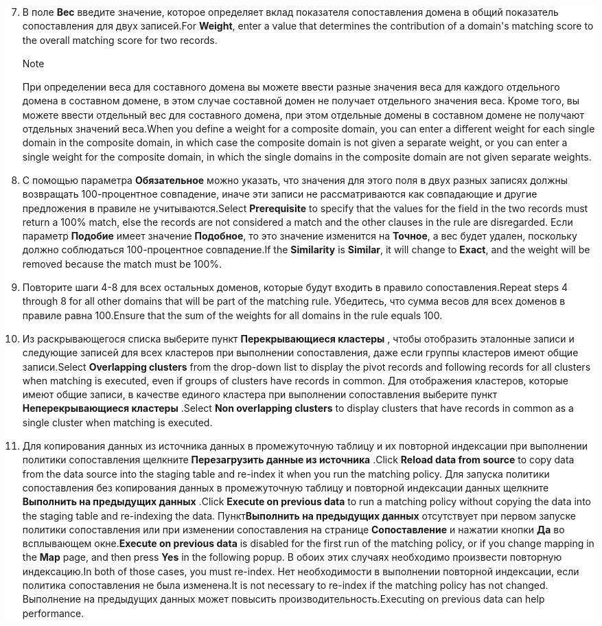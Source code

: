 7.  <span data-ttu-id="c454d-226">В поле **Вес** введите значение, которое определяет вклад показателя сопоставления домена в общий показатель сопоставления для двух записей.</span><span class="sxs-lookup"><span data-stu-id="c454d-226">For **Weight**, enter a value that determines the contribution of a domain's matching score to the overall matching score for two records.</span></span>  
  
    > [!NOTE]  
    >  <span data-ttu-id="c454d-227">При определении веса для составного домена вы можете ввести разные значения веса для каждого отдельного домена в составном домене, в этом случае составной домен не получает отдельного значения веса. Кроме того, вы можете ввести отдельный вес для составного домена, при этом отдельные домены в составном домене не получают отдельных значений веса.</span><span class="sxs-lookup"><span data-stu-id="c454d-227">When you define a weight for a composite domain, you can enter a different weight for each single domain in the composite domain, in which case the composite domain is not given a separate weight, or you can enter a single weight for the composite domain, in which the single domains in the composite domain are not given separate weights.</span></span>  
  
8.  <span data-ttu-id="c454d-228">С помощью параметра **Обязательное** можно указать, что значения для этого поля в двух разных записях должны возвращать 100-процентное совпадение, иначе эти записи не рассматриваются как совпадающие и другие предложения в правиле не учитываются.</span><span class="sxs-lookup"><span data-stu-id="c454d-228">Select **Prerequisite** to specify that the values for the field in the two records must return a 100% match, else the records are not considered a match and the other clauses in the rule are disregarded.</span></span> <span data-ttu-id="c454d-229">Если параметр **Подобие** имеет значение **Подобное**, то это значение изменится на **Точное**, а вес будет удален, поскольку должно соблюдаться 100-процентное совпадение.</span><span class="sxs-lookup"><span data-stu-id="c454d-229">If the **Similarity** is **Similar**, it will change to **Exact**, and the weight will be removed because the match must be 100%.</span></span>  
  
9. <span data-ttu-id="c454d-230">Повторите шаги 4-8 для всех остальных доменов, которые будут входить в правило сопоставления.</span><span class="sxs-lookup"><span data-stu-id="c454d-230">Repeat steps 4 through 8 for all other domains that will be part of the matching rule.</span></span> <span data-ttu-id="c454d-231">Убедитесь, что сумма весов для всех доменов в правиле равна 100.</span><span class="sxs-lookup"><span data-stu-id="c454d-231">Ensure that the sum of the weights for all domains in the rule equals 100.</span></span>  
  
10. <span data-ttu-id="c454d-232">Из раскрывающегося списка выберите пункт **Перекрывающиеся кластеры** , чтобы отобразить эталонные записи и следующие записей для всех кластеров при выполнении сопоставления, даже если группы кластеров имеют общие записи.</span><span class="sxs-lookup"><span data-stu-id="c454d-232">Select **Overlapping clusters** from the drop-down list to display the pivot records and following records for all clusters when matching is executed, even if groups of clusters have records in common.</span></span> <span data-ttu-id="c454d-233">Для отображения кластеров, которые имеют общие записи, в качестве единого кластера при выполнении сопоставления выберите пункт **Неперекрывающиеся кластеры** .</span><span class="sxs-lookup"><span data-stu-id="c454d-233">Select **Non overlapping clusters** to display clusters that have records in common as a single cluster when matching is executed.</span></span>  
  
11. <span data-ttu-id="c454d-234">Для копирования данных из источника данных в промежуточную таблицу и их повторной индексации при выполнении политики сопоставления щелкните **Перезагрузить данные из источника** .</span><span class="sxs-lookup"><span data-stu-id="c454d-234">Click **Reload data from source** to copy data from the data source into the staging table and re-index it when you run the matching policy.</span></span> <span data-ttu-id="c454d-235">Для запуска политики сопоставления без копирования данных в промежуточную таблицу и повторной индексации данных щелкните **Выполнить на предыдущих данных** .</span><span class="sxs-lookup"><span data-stu-id="c454d-235">Click **Execute on previous data** to run a matching policy without copying the data into the staging table and re-indexing the data.</span></span> <span data-ttu-id="c454d-236">Пункт**Выполнить на предыдущих данных** отсутствует при первом запуске политики сопоставления или при изменении сопоставления на странице **Сопоставление** и нажатии кнопки **Да** во всплывающем окне.</span><span class="sxs-lookup"><span data-stu-id="c454d-236">**Execute on previous data** is disabled for the first run of the matching policy, or if you change mapping in the **Map** page, and then press **Yes** in the following popup.</span></span> <span data-ttu-id="c454d-237">В обоих этих случаях необходимо произвести повторную индексацию.</span><span class="sxs-lookup"><span data-stu-id="c454d-237">In both of those cases, you must re-index.</span></span> <span data-ttu-id="c454d-238">Нет необходимости в выполнении повторной индексации, если политика сопоставления не была изменена.</span><span class="sxs-lookup"><span data-stu-id="c454d-238">It is not necessary to re-index if the matching policy has not changed.</span></span> <span data-ttu-id="c454d-239">Выполнение на предыдущих данных может повысить производительность.</span><span class="sxs-lookup"><span data-stu-id="c454d-239">Executing on previous data can help performance.</span></span>  
  